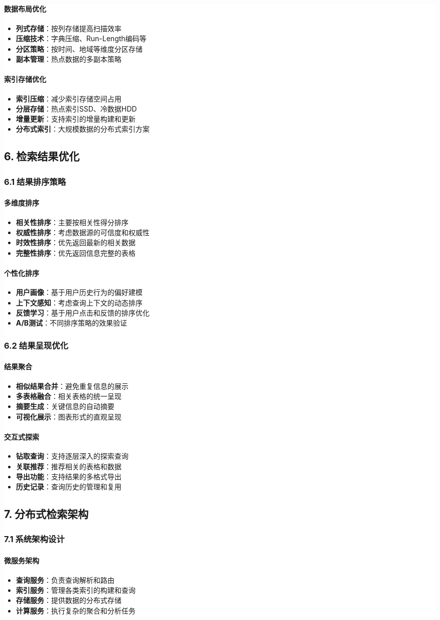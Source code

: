 #### 数据布局优化
- **列式存储**：按列存储提高扫描效率
- **压缩技术**：字典压缩、Run-Length编码等
- **分区策略**：按时间、地域等维度分区存储
- **副本管理**：热点数据的多副本策略

#### 索引存储优化
- **索引压缩**：减少索引存储空间占用
- **分层存储**：热点索引SSD、冷数据HDD
- **增量更新**：支持索引的增量构建和更新
- **分布式索引**：大规模数据的分布式索引方案

## 6. 检索结果优化

### 6.1 结果排序策略

#### 多维度排序
- **相关性排序**：主要按相关性得分排序
- **权威性排序**：考虑数据源的可信度和权威性
- **时效性排序**：优先返回最新的相关数据
- **完整性排序**：优先返回信息完整的表格

#### 个性化排序
- **用户画像**：基于用户历史行为的偏好建模
- **上下文感知**：考虑查询上下文的动态排序
- **反馈学习**：基于用户点击和反馈的排序优化
- **A/B测试**：不同排序策略的效果验证

### 6.2 结果呈现优化

#### 结果聚合
- **相似结果合并**：避免重复信息的展示
- **多表格融合**：相关表格的统一呈现
- **摘要生成**：关键信息的自动摘要
- **可视化展示**：图表形式的直观呈现

#### 交互式探索
- **钻取查询**：支持逐层深入的探索查询
- **关联推荐**：推荐相关的表格和数据
- **导出功能**：支持结果的多格式导出
- **历史记录**：查询历史的管理和复用

## 7. 分布式检索架构

### 7.1 系统架构设计

#### 微服务架构
- **查询服务**：负责查询解析和路由
- **索引服务**：管理各类索引的构建和查询
- **存储服务**：提供数据的分布式存储
- **计算服务**：执行复杂的聚合和分析任务
